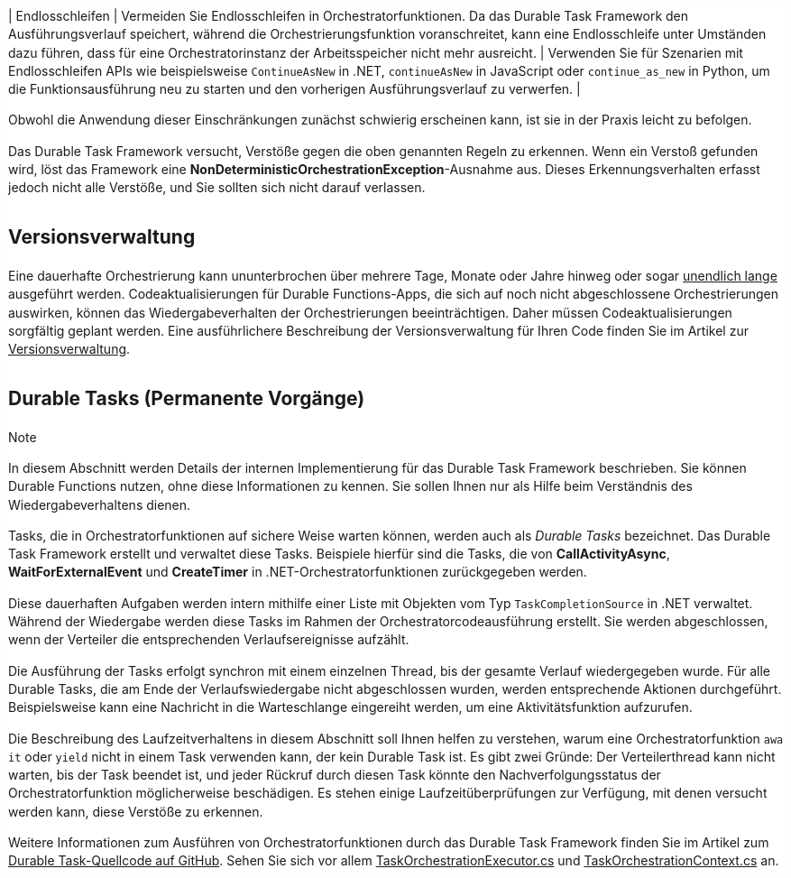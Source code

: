 | Endlosschleifen | Vermeiden Sie Endlosschleifen in Orchestratorfunktionen. Da das Durable Task Framework den Ausführungsverlauf speichert, während die Orchestrierungsfunktion voranschreitet, kann eine Endlosschleife unter Umständen dazu führen, dass für eine Orchestratorinstanz der Arbeitsspeicher nicht mehr ausreicht. | Verwenden Sie für Szenarien mit Endlosschleifen APIs wie beispielsweise `ContinueAsNew` in .NET, `continueAsNew` in JavaScript oder `continue_as_new` in Python, um die Funktionsausführung neu zu starten und den vorherigen Ausführungsverlauf zu verwerfen. |

Obwohl die Anwendung dieser Einschränkungen zunächst schwierig erscheinen kann, ist sie in der Praxis leicht zu befolgen.

Das Durable Task Framework versucht, Verstöße gegen die oben genannten Regeln zu erkennen. Wenn ein Verstoß gefunden wird, löst das Framework eine **NonDeterministicOrchestrationException**-Ausnahme aus. Dieses Erkennungsverhalten erfasst jedoch nicht alle Verstöße, und Sie sollten sich nicht darauf verlassen.

## <a name="versioning"></a>Versionsverwaltung

Eine dauerhafte Orchestrierung kann ununterbrochen über mehrere Tage, Monate oder Jahre hinweg oder sogar [unendlich lange](durable-functions-eternal-orchestrations.md) ausgeführt werden. Codeaktualisierungen für Durable Functions-Apps, die sich auf noch nicht abgeschlossene Orchestrierungen auswirken, können das Wiedergabeverhalten der Orchestrierungen beeinträchtigen. Daher müssen Codeaktualisierungen sorgfältig geplant werden. Eine ausführlichere Beschreibung der Versionsverwaltung für Ihren Code finden Sie im Artikel zur [Versionsverwaltung](durable-functions-versioning.md).

## <a name="durable-tasks"></a>Durable Tasks (Permanente Vorgänge)

> [!NOTE]
> In diesem Abschnitt werden Details der internen Implementierung für das Durable Task Framework beschrieben. Sie können Durable Functions nutzen, ohne diese Informationen zu kennen. Sie sollen Ihnen nur als Hilfe beim Verständnis des Wiedergabeverhaltens dienen.

Tasks, die in Orchestratorfunktionen auf sichere Weise warten können, werden auch als *Durable Tasks* bezeichnet. Das Durable Task Framework erstellt und verwaltet diese Tasks. Beispiele hierfür sind die Tasks, die von **CallActivityAsync**, **WaitForExternalEvent** und **CreateTimer** in .NET-Orchestratorfunktionen zurückgegeben werden.

Diese dauerhaften Aufgaben werden intern mithilfe einer Liste mit Objekten vom Typ `TaskCompletionSource` in .NET verwaltet. Während der Wiedergabe werden diese Tasks im Rahmen der Orchestratorcodeausführung erstellt. Sie werden abgeschlossen, wenn der Verteiler die entsprechenden Verlaufsereignisse aufzählt.

Die Ausführung der Tasks erfolgt synchron mit einem einzelnen Thread, bis der gesamte Verlauf wiedergegeben wurde. Für alle Durable Tasks, die am Ende der Verlaufswiedergabe nicht abgeschlossen wurden, werden entsprechende Aktionen durchgeführt. Beispielsweise kann eine Nachricht in die Warteschlange eingereiht werden, um eine Aktivitätsfunktion aufzurufen.

Die Beschreibung des Laufzeitverhaltens in diesem Abschnitt soll Ihnen helfen zu verstehen, warum eine Orchestratorfunktion `await` oder `yield` nicht in einem Task verwenden kann, der kein Durable Task ist. Es gibt zwei Gründe: Der Verteilerthread kann nicht warten, bis der Task beendet ist, und jeder Rückruf durch diesen Task könnte den Nachverfolgungsstatus der Orchestratorfunktion möglicherweise beschädigen. Es stehen einige Laufzeitüberprüfungen zur Verfügung, mit denen versucht werden kann, diese Verstöße zu erkennen.

Weitere Informationen zum Ausführen von Orchestratorfunktionen durch das Durable Task Framework finden Sie im Artikel zum [Durable Task-Quellcode auf GitHub](https://github.com/Azure/durabletask). Sehen Sie sich vor allem [TaskOrchestrationExecutor.cs](https://github.com/Azure/durabletask/blob/master/src/DurableTask.Core/TaskOrchestrationExecutor.cs) und [TaskOrchestrationContext.cs](https://github.com/Azure/durabletask/blob/master/src/DurableTask.Core/TaskOrchestrationContext.cs) an.
